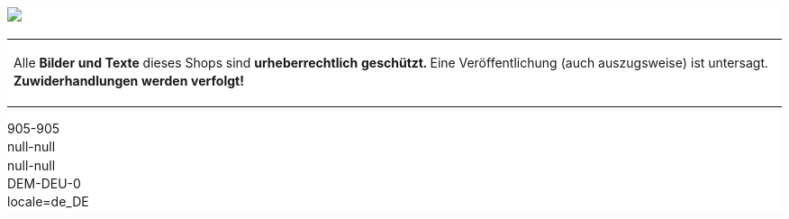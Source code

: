 </tbody>
</table></td>
</tr>
<tr class="even">
<td><img src="/images/black_pixel.gif" class="Left-Table-Menu__Horizontal-Line" /></td>
</tr>
<tr class="odd">
<td><table>
<colgroup>
<col width="100%" />
</colgroup>
<tbody>
<tr class="odd">
<td><p>Alle <strong>Bilder und Texte</strong> dieses Shops sind <strong>urheberrechtlich geschützt.</strong> Eine Veröffentlichung (auch auszugsweise) ist untersagt. <strong>Zuwiderhandlungen werden verfolgt!</strong></p></td>
</tr>
</tbody>
</table></td>
</tr>
<tr class="even">
<td></td>
</tr>
<tr class="odd">
<td><div class="left-table-menu__text-block__hide-color">
<span class="left-table-menu__text-block__hide-color__text">905</span>-<span class="left-table-menu__text-block__hide-color__text">905</span>
</div></td>
</tr>
<tr class="even">
<td><div id="wa_info" class="left-table-menu__text-block__hide-color">
<span id="wa_id" class="left-table-menu__text-block__hide-color__text">null</span>-<span id="wa_num" class="left-table-menu__text-block__hide-color__text">null</span>
</div></td>
</tr>
<tr class="odd">
<td><div id="wa_info_coupon" class="left-table-menu__text-block__hide-color">
<span id="wa_num_mcdonalds" class="left-table-menu__text-block__hide-color__text">null</span>-<span id="wa_num_adac" class="left-table-menu__text-block__hide-color__text">null</span>
</div></td>
</tr>
<tr class="even">
<td><div id="currency_info" class="left-table-menu__text-block__hide-color">
<span id="currency_code" class="left-table-menu__text-block__hide-color__text">DEM</span>-<span id="currency_country_loz" class="left-table-menu__text-block__hide-color__text">DEU</span>-<span id="currency_country_id" class="left-table-menu__text-block__hide-color__text">0</span>
</div></td>
</tr>
<tr class="odd">
<td><div id="locale_info" class="left-table-menu__text-block__hide-color">
<span id="locale_code" class="left-table-menu__text-block__hide-color__text">locale=de_DE</span>
</div></td>
</tr>
</tbody>
</table>
